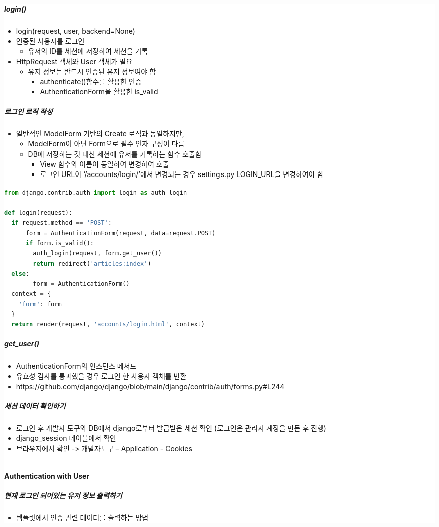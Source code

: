 ##### login()

- login(request, user, backend=None) 
- 인증된 사용자를 로그인  
  - 유저의 ID를 세션에 저장하여 세션을 기록  
- HttpRequest 객체와 User 객체가 필요  
  - 유저 정보는 반드시 인증된 유저 정보여야 함 
    - authenticate()함수를 활용한 인증 
    - AuthenticationForm을 활용한 is_valid

##### 로그인 로직 작성

- 일반적인 ModelForm 기반의 Create 로직과 동일하지만,  
  - ModelForm이 아닌 Form으로 필수 인자 구성이 다름  
  - DB에 저장하는 것 대신 세션에 유저를 기록하는 함수 호출함 
    - View 함수와 이름이 동일하여 변경하여 호출 
    - 로그인 URL이 ‘/accounts/login/’에서 변경되는 경우 settings.py LOGIN_URL을 변경하여야 함

```python
from django.contrib.auth import login as auth_login

def login(request):
  if request.method == 'POST':
      form = AuthenticationForm(request, data=request.POST)
      if form.is_valid():
        auth_login(request, form.get_user())
        return redirect('articles:index')
  else:
    	form = AuthenticationForm()
  context = {
  	'form': form
  }
  return render(request, 'accounts/login.html', context)
```

##### get_user()

- AuthenticationForm의 인스턴스 메서드 
- 유효성 검사를 통과했을 경우 로그인 한 사용자 객체를 반환 
- https://github.com/django/django/blob/main/django/contrib/auth/forms.py#L244

##### 세션 데이터 확인하기

- 로그인 후 개발자 도구와 DB에서 django로부터 발급받은 세션 확인 (로그인은 관리자 계정을 만든 후 진행) 
- django_session 테이블에서 확인
- 브라우저에서 확인 -> 개발자도구 – Application - Cookies

---------------------

#### Authentication with User

##### 현재 로그인 되어있는 유저 정보 출력하기

- 템플릿에서 인증 관련 데이터를 출력하는 방법
